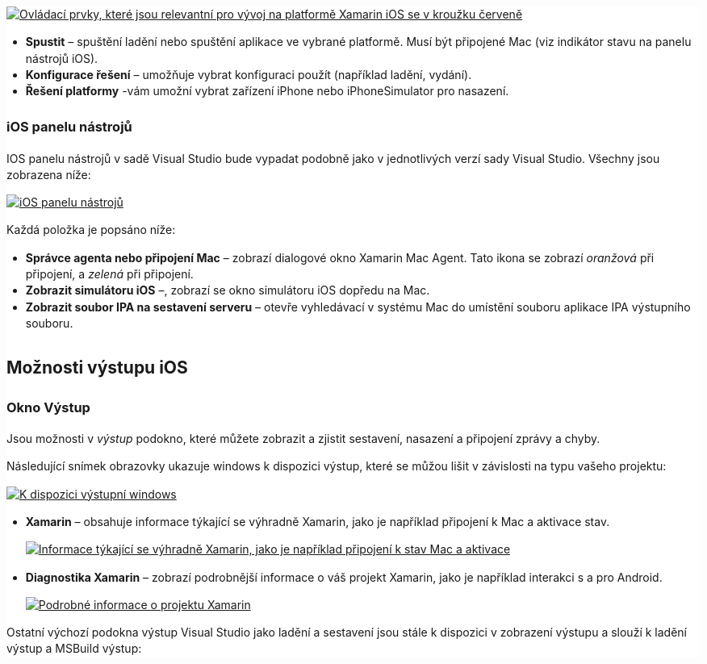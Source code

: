  [![](introduction-to-xamarin-ios-for-visual-studio-images/03.png "Ovládací prvky, které jsou relevantní pro vývoj na platformě Xamarin iOS se v kroužku červeně")](introduction-to-xamarin-ios-for-visual-studio-images/03.png#lightbox "relevantní pro vývoj na platformě Xamarin iOS ovládací prvky jsou v kroužku červeně")

-  **Spustit** – spuštění ladění nebo spuštění aplikace ve vybrané platformě. Musí být připojené Mac (viz indikátor stavu na panelu nástrojů iOS).
-  **Konfigurace řešení** – umožňuje vybrat konfiguraci použít (například ladění, vydání).
-  **Řešení platformy** -vám umožní vybrat zařízení iPhone nebo iPhoneSimulator pro nasazení.


### <a name="ios-toolbar"></a>iOS panelu nástrojů

IOS panelu nástrojů v sadě Visual Studio bude vypadat podobně jako v jednotlivých verzí sady Visual Studio. Všechny jsou zobrazena níže:

[![](introduction-to-xamarin-ios-for-visual-studio-images/iostoolbar.png "iOS panelu nástrojů")](introduction-to-xamarin-ios-for-visual-studio-images/iostoolbar.png#lightbox)

Každá položka je popsáno níže:

-  **Správce agenta nebo připojení Mac** – zobrazí dialogové okno Xamarin Mac Agent. Tato ikona se zobrazí *oranžová* při připojení, a *zelená* při připojení.
-  **Zobrazit simulátoru iOS** –, zobrazí se okno simulátoru iOS dopředu na Mac.
-  **Zobrazit soubor IPA na sestavení serveru** – otevře vyhledávací v systému Mac do umístění souboru aplikace IPA výstupního souboru.



## <a name="ios-output-options"></a>Možnosti výstupu iOS


### <a name="output-window"></a>Okno Výstup

Jsou možnosti v *výstup* podokno, které můžete zobrazit a zjistit sestavení, nasazení a připojení zprávy a chyby.

Následující snímek obrazovky ukazuje windows k dispozici výstup, které se můžou lišit v závislosti na typu vašeho projektu:

[![](introduction-to-xamarin-ios-for-visual-studio-images/output-sml.png "K dispozici výstupní windows")](introduction-to-xamarin-ios-for-visual-studio-images/output-large.png#lightbox)

- **Xamarin** – obsahuje informace týkající se výhradně Xamarin, jako je například připojení k Mac a aktivace stav.

    [![](introduction-to-xamarin-ios-for-visual-studio-images/output3-sml.png "Informace týkající se výhradně Xamarin, jako je například připojení k stav Mac a aktivace")](introduction-to-xamarin-ios-for-visual-studio-images/output3-large.png#lightbox)

- **Diagnostika Xamarin** – zobrazí podrobnější informace o váš projekt Xamarin, jako je například interakci s a pro Android.

    [![](introduction-to-xamarin-ios-for-visual-studio-images/output4-sml.png "Podrobné informace o projektu Xamarin")](introduction-to-xamarin-ios-for-visual-studio-images/output3-large.png#lightbox)

Ostatní výchozí podokna výstup Visual Studio jako ladění a sestavení jsou stále k dispozici v zobrazení výstupu a slouží k ladění výstup a MSBuild výstup:
